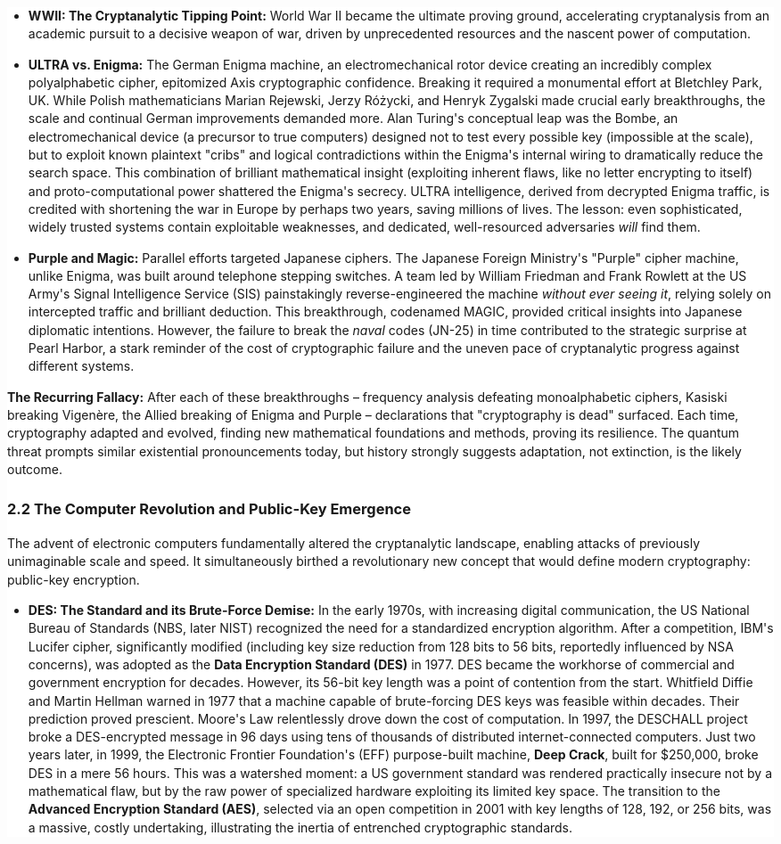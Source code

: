 *   **WWII: The Cryptanalytic Tipping Point:** World War II became the ultimate proving ground, accelerating cryptanalysis from an academic pursuit to a decisive weapon of war, driven by unprecedented resources and the nascent power of computation.

*   **ULTRA vs. Enigma:** The German Enigma machine, an electromechanical rotor device creating an incredibly complex polyalphabetic cipher, epitomized Axis cryptographic confidence. Breaking it required a monumental effort at Bletchley Park, UK. While Polish mathematicians Marian Rejewski, Jerzy Różycki, and Henryk Zygalski made crucial early breakthroughs, the scale and continual German improvements demanded more. Alan Turing's conceptual leap was the Bombe, an electromechanical device (a precursor to true computers) designed not to test every possible key (impossible at the scale), but to exploit known plaintext "cribs" and logical contradictions within the Enigma's internal wiring to dramatically reduce the search space. This combination of brilliant mathematical insight (exploiting inherent flaws, like no letter encrypting to itself) and proto-computational power shattered the Enigma's secrecy. ULTRA intelligence, derived from decrypted Enigma traffic, is credited with shortening the war in Europe by perhaps two years, saving millions of lives. The lesson: even sophisticated, widely trusted systems contain exploitable weaknesses, and dedicated, well-resourced adversaries *will* find them.

*   **Purple and Magic:** Parallel efforts targeted Japanese ciphers. The Japanese Foreign Ministry's "Purple" cipher machine, unlike Enigma, was built around telephone stepping switches. A team led by William Friedman and Frank Rowlett at the US Army's Signal Intelligence Service (SIS) painstakingly reverse-engineered the machine *without ever seeing it*, relying solely on intercepted traffic and brilliant deduction. This breakthrough, codenamed MAGIC, provided critical insights into Japanese diplomatic intentions. However, the failure to break the *naval* codes (JN-25) in time contributed to the strategic surprise at Pearl Harbor, a stark reminder of the cost of cryptographic failure and the uneven pace of cryptanalytic progress against different systems.

**The Recurring Fallacy:** After each of these breakthroughs – frequency analysis defeating monoalphabetic ciphers, Kasiski breaking Vigenère, the Allied breaking of Enigma and Purple – declarations that "cryptography is dead" surfaced. Each time, cryptography adapted and evolved, finding new mathematical foundations and methods, proving its resilience. The quantum threat prompts similar existential pronouncements today, but history strongly suggests adaptation, not extinction, is the likely outcome.

### 2.2 The Computer Revolution and Public-Key Emergence

The advent of electronic computers fundamentally altered the cryptanalytic landscape, enabling attacks of previously unimaginable scale and speed. It simultaneously birthed a revolutionary new concept that would define modern cryptography: public-key encryption.

*   **DES: The Standard and its Brute-Force Demise:** In the early 1970s, with increasing digital communication, the US National Bureau of Standards (NBS, later NIST) recognized the need for a standardized encryption algorithm. After a competition, IBM's Lucifer cipher, significantly modified (including key size reduction from 128 bits to 56 bits, reportedly influenced by NSA concerns), was adopted as the **Data Encryption Standard (DES)** in 1977. DES became the workhorse of commercial and government encryption for decades. However, its 56-bit key length was a point of contention from the start. Whitfield Diffie and Martin Hellman warned in 1977 that a machine capable of brute-forcing DES keys was feasible within decades. Their prediction proved prescient. Moore's Law relentlessly drove down the cost of computation. In 1997, the DESCHALL project broke a DES-encrypted message in 96 days using tens of thousands of distributed internet-connected computers. Just two years later, in 1999, the Electronic Frontier Foundation's (EFF) purpose-built machine, **Deep Crack**, built for $250,000, broke DES in a mere 56 hours. This was a watershed moment: a US government standard was rendered practically insecure not by a mathematical flaw, but by the raw power of specialized hardware exploiting its limited key space. The transition to the **Advanced Encryption Standard (AES)**, selected via an open competition in 2001 with key lengths of 128, 192, or 256 bits, was a massive, costly undertaking, illustrating the inertia of entrenched cryptographic standards.
